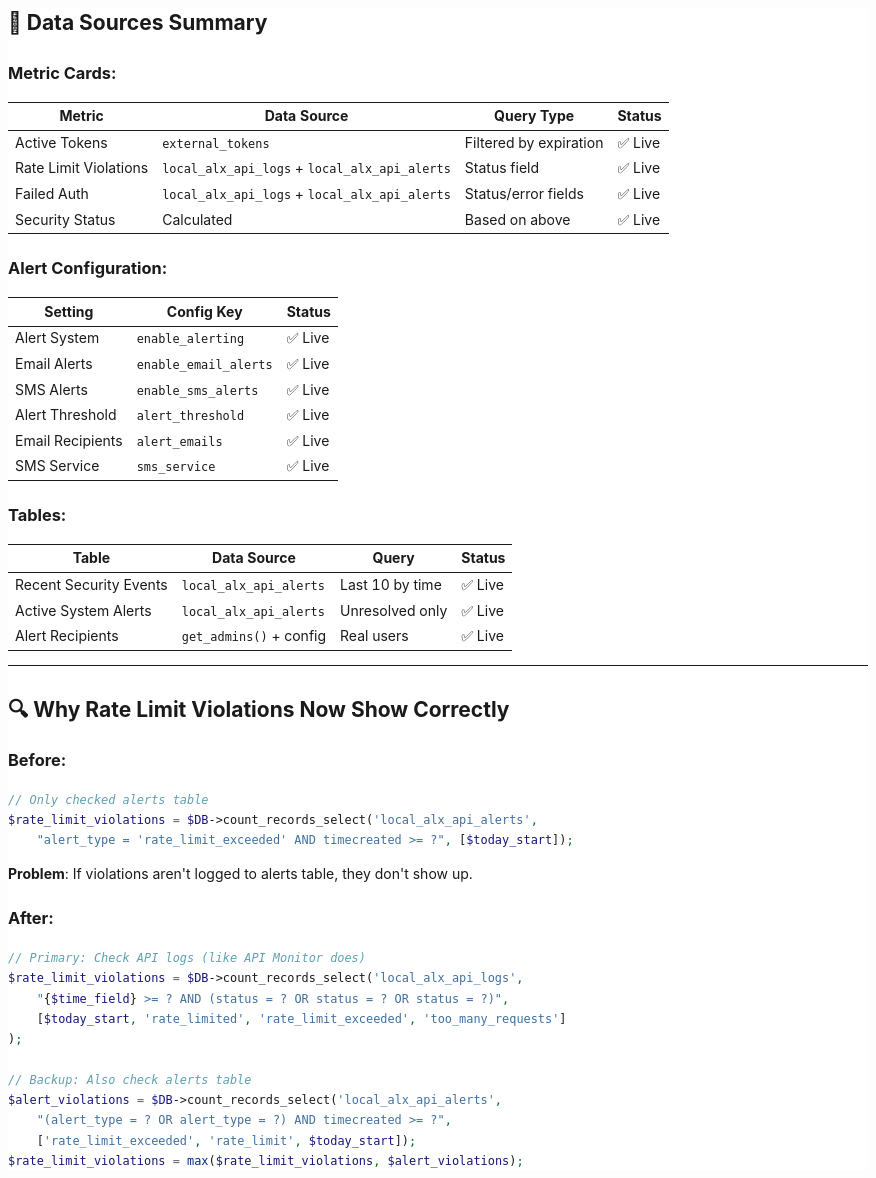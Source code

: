 
## 🎯 Data Sources Summary

### Metric Cards:
| Metric | Data Source | Query Type | Status |
|--------|-------------|------------|--------|
| Active Tokens | `external_tokens` | Filtered by expiration | ✅ Live |
| Rate Limit Violations | `local_alx_api_logs` + `local_alx_api_alerts` | Status field | ✅ Live |
| Failed Auth | `local_alx_api_logs` + `local_alx_api_alerts` | Status/error fields | ✅ Live |
| Security Status | Calculated | Based on above | ✅ Live |

### Alert Configuration:
| Setting | Config Key | Status |
|---------|-----------|--------|
| Alert System | `enable_alerting` | ✅ Live |
| Email Alerts | `enable_email_alerts` | ✅ Live |
| SMS Alerts | `enable_sms_alerts` | ✅ Live |
| Alert Threshold | `alert_threshold` | ✅ Live |
| Email Recipients | `alert_emails` | ✅ Live |
| SMS Service | `sms_service` | ✅ Live |

### Tables:
| Table | Data Source | Query | Status |
|-------|-------------|-------|--------|
| Recent Security Events | `local_alx_api_alerts` | Last 10 by time | ✅ Live |
| Active System Alerts | `local_alx_api_alerts` | Unresolved only | ✅ Live |
| Alert Recipients | `get_admins()` + config | Real users | ✅ Live |

---

## 🔍 Why Rate Limit Violations Now Show Correctly

### Before:
```php
// Only checked alerts table
$rate_limit_violations = $DB->count_records_select('local_alx_api_alerts', 
    "alert_type = 'rate_limit_exceeded' AND timecreated >= ?", [$today_start]);
```
**Problem**: If violations aren't logged to alerts table, they don't show up.

### After:
```php
// Primary: Check API logs (like API Monitor does)
$rate_limit_violations = $DB->count_records_select('local_alx_api_logs',
    "{$time_field} >= ? AND (status = ? OR status = ? OR status = ?)",
    [$today_start, 'rate_limited', 'rate_limit_exceeded', 'too_many_requests']
);

// Backup: Also check alerts table
$alert_violations = $DB->count_records_select('local_alx_api_alerts', 
    "(alert_type = ? OR alert_type = ?) AND timecreated >= ?", 
    ['rate_limit_exceeded', 'rate_limit', $today_start]);
$rate_limit_violations = max($rate_limit_violations, $alert_violations);
```
